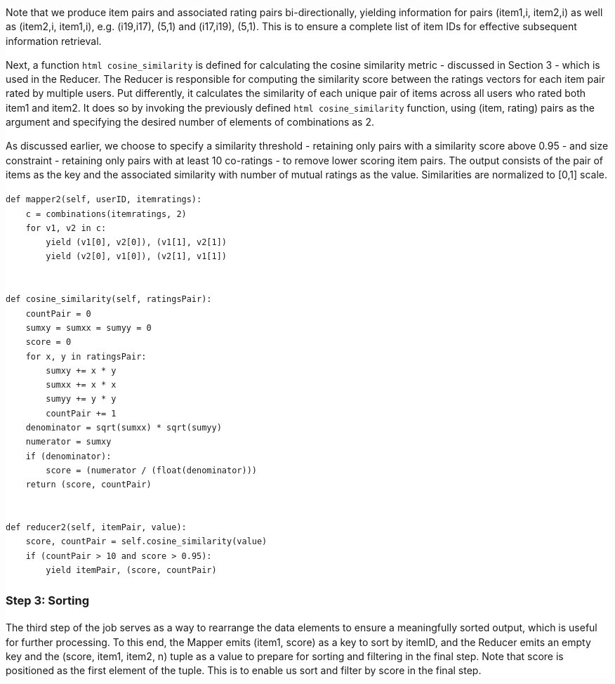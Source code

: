 Note that we produce item pairs and associated rating pairs bi-directionally, yielding information for pairs (item1,i, item2,i) as well as (item2,i, item1,i), e.g. (i19,i17), (5,1) and (i17,i19), (5,1). This is to ensure a complete list of item IDs for effective subsequent information retrieval. 

Next, a function ```html cosine_similarity``` is defined for calculating the cosine similarity metric - discussed in Section 3 - which is used in the Reducer. The Reducer is responsible for computing the similarity score between the ratings vectors for each item pair rated by multiple users. Put differently, it calculates the similarity of each unique pair of items across all users who rated both item1 and item2. It does so by invoking the previously defined ```html cosine_similarity``` function, using (item, rating) pairs as the argument and specifying the desired number of elements of combinations as 2. 

As discussed earlier, we choose to specify a similarity threshold - retaining only pairs with a similarity score above 0.95 - and size constraint - retaining only pairs with at least 10 co-ratings - to remove lower scoring item pairs. The output consists of the pair of items as the key and the associated similarity with number of mutual ratings as the value. Similarities are normalized to [0,1] scale.

```html
def mapper2(self, userID, itemratings):
	c = combinations(itemratings, 2)
	for v1, v2 in c:
		yield (v1[0], v2[0]), (v1[1], v2[1])
		yield (v2[0], v1[0]), (v2[1], v1[1])


def cosine_similarity(self, ratingsPair):
	countPair = 0
	sumxy = sumxx = sumyy = 0
	score = 0
	for x, y in ratingsPair:
		sumxy += x * y
		sumxx += x * x
		sumyy += y * y
		countPair += 1
	denominator = sqrt(sumxx) * sqrt(sumyy)
	numerator = sumxy
	if (denominator):
		score = (numerator / (float(denominator)))
	return (score, countPair)


def reducer2(self, itemPair, value):
	score, countPair = self.cosine_similarity(value)
	if (countPair > 10 and score > 0.95):
		yield itemPair, (score, countPair)
```


### Step 3: Sorting 
The third step of the job serves as a way to rearrange the data elements to ensure a meaningfully sorted output, which is useful for further processing.  To this end, the Mapper emits (item1, score) as a key to sort by itemID, and the Reducer emits an empty key and the (score, item1, item2, n) tuple as a value to prepare for sorting and filtering in the final step. Note that score is positioned as the first element of the tuple. This is to enable us sort and filter by score in the final step. 
